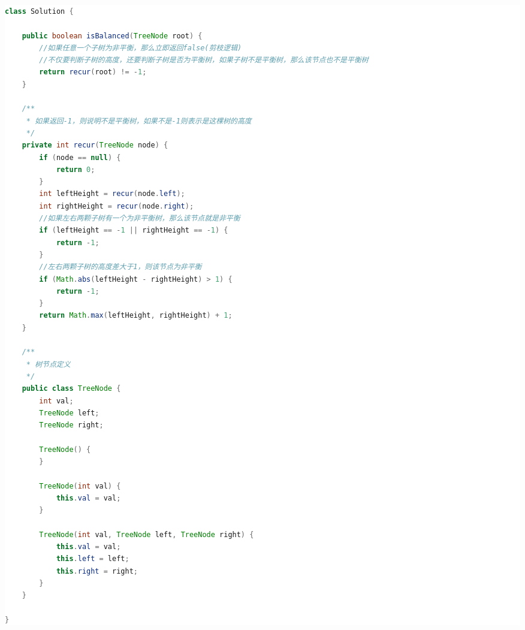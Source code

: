 ```java
class Solution {

    public boolean isBalanced(TreeNode root) {
        //如果任意一个子树为非平衡，那么立即返回false(剪枝逻辑)
        //不仅要判断子树的高度，还要判断子树是否为平衡树，如果子树不是平衡树，那么该节点也不是平衡树
        return recur(root) != -1;
    }

    /**
     * 如果返回-1，则说明不是平衡树，如果不是-1则表示是这棵树的高度
     */
    private int recur(TreeNode node) {
        if (node == null) {
            return 0;
        }
        int leftHeight = recur(node.left);
        int rightHeight = recur(node.right);
        //如果左右两颗子树有一个为非平衡树，那么该节点就是非平衡
        if (leftHeight == -1 || rightHeight == -1) {
            return -1;
        }
        //左右两颗子树的高度差大于1，则该节点为非平衡
        if (Math.abs(leftHeight - rightHeight) > 1) {
            return -1;
        }
        return Math.max(leftHeight, rightHeight) + 1;
    }

    /**
     * 树节点定义
     */
    public class TreeNode {
        int val;
        TreeNode left;
        TreeNode right;

        TreeNode() {
        }

        TreeNode(int val) {
            this.val = val;
        }

        TreeNode(int val, TreeNode left, TreeNode right) {
            this.val = val;
            this.left = left;
            this.right = right;
        }
    }

}
```
